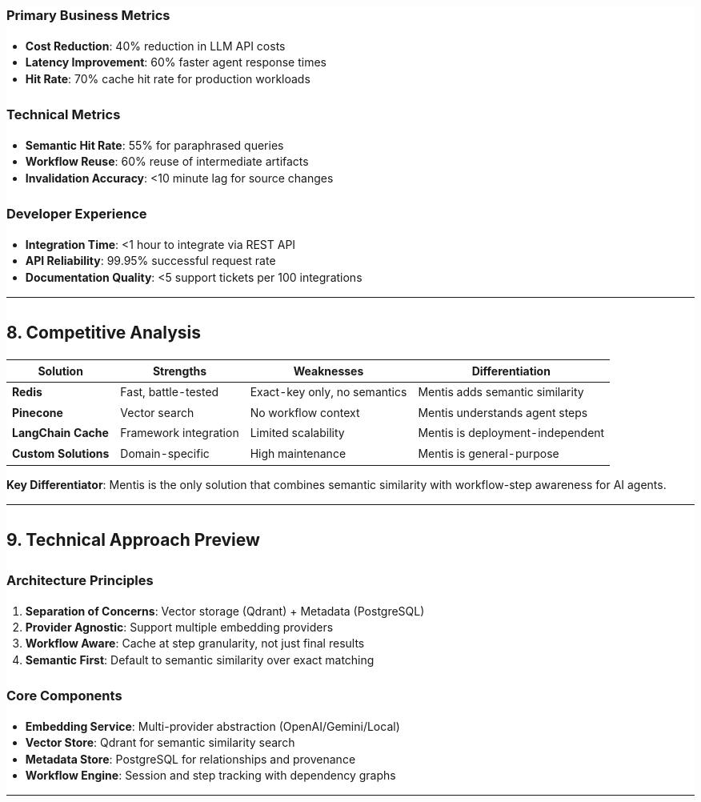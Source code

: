 ### Primary Business Metrics
- **Cost Reduction**: 40% reduction in LLM API costs
- **Latency Improvement**: 60% faster agent response times
- **Hit Rate**: 70% cache hit rate for production workloads

### Technical Metrics  
- **Semantic Hit Rate**: 55% for paraphrased queries
- **Workflow Reuse**: 60% reuse of intermediate artifacts
- **Invalidation Accuracy**: <10 minute lag for source changes

### Developer Experience
- **Integration Time**: <1 hour to integrate via REST API
- **API Reliability**: 99.95% successful request rate
- **Documentation Quality**: <5 support tickets per 100 integrations

---

## 8. Competitive Analysis

| Solution | Strengths | Weaknesses | Differentiation |
|----------|-----------|------------|-----------------|
| **Redis** | Fast, battle-tested | Exact-key only, no semantics | Mentis adds semantic similarity |
| **Pinecone** | Vector search | No workflow context | Mentis understands agent steps |
| **LangChain Cache** | Framework integration | Limited scalability | Mentis is deployment-independent |
| **Custom Solutions** | Domain-specific | High maintenance | Mentis is general-purpose |

**Key Differentiator**: Mentis is the only solution that combines semantic similarity with workflow-step awareness for AI agents.

---

## 9. Technical Approach Preview

### Architecture Principles
1. **Separation of Concerns**: Vector storage (Qdrant) + Metadata (PostgreSQL)
2. **Provider Agnostic**: Support multiple embedding providers
3. **Workflow Aware**: Cache at step granularity, not just final results
4. **Semantic First**: Default to semantic similarity over exact matching

### Core Components
- **Embedding Service**: Multi-provider abstraction (OpenAI/Gemini/Local)
- **Vector Store**: Qdrant for semantic similarity search
- **Metadata Store**: PostgreSQL for relationships and provenance
- **Workflow Engine**: Session and step tracking with dependency graphs

---
